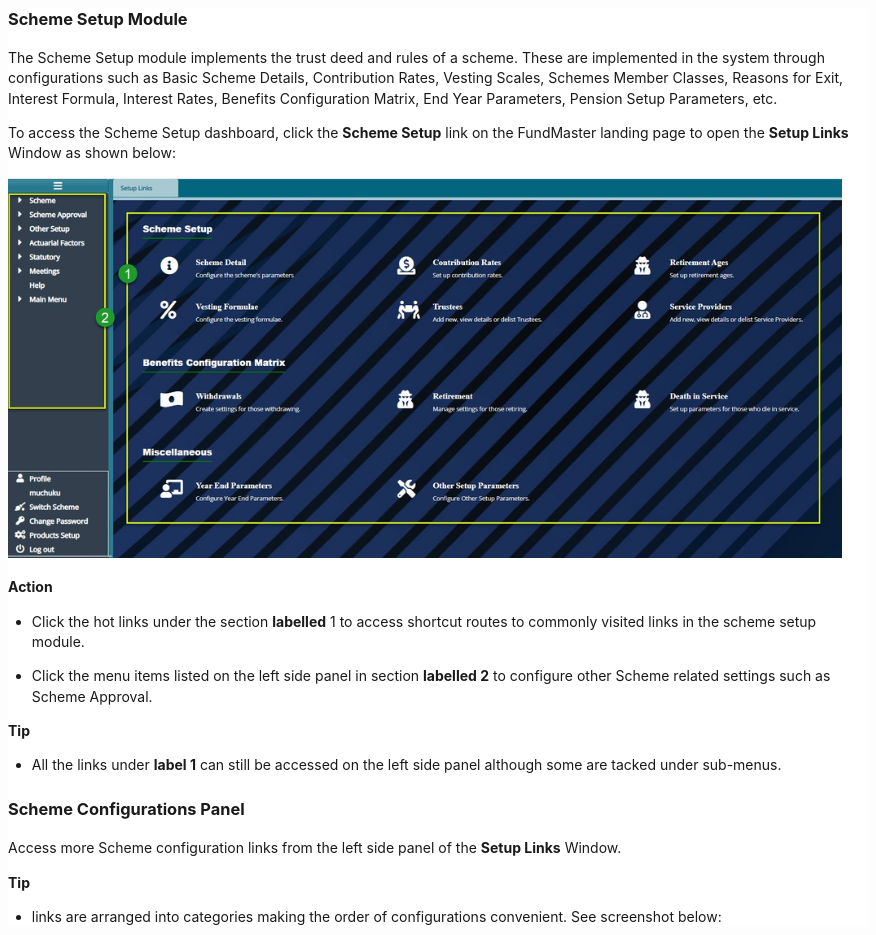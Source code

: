 ### Scheme Setup Module

The Scheme Setup module implements the trust deed and rules of a scheme. These are implemented in the system through configurations such as Basic Scheme Details, Contribution Rates, Vesting Scales, Schemes Member Classes, Reasons for
Exit, Interest Formula, Interest Rates, Benefits Configuration Matrix, End Year Parameters, Pension Setup Parameters, etc.

To access the Scheme Setup dashboard, click the **Scheme Setup** link on the FundMaster landing page to open the **Setup Links** Window as shown below:

<img  alt="scheme setup dashboard image" width="97%" height="auto"  class="center"  src="../.vuepress/public/img/media2/schemeM44.jpg">  


**Action**

-   Click the hot links under the section **labelled** 1 to access shortcut routes to commonly visited links in the scheme setup module.

-   Click the menu items listed on the left side panel in section **labelled 2** to configure other Scheme related settings such as Scheme Approval.
  

**Tip**

- All the links under **label 1** can still be accessed on the left side panel although some are tacked under sub-menus.


### Scheme Configurations Panel

Access more Scheme configuration links from the left side panel of the **Setup Links** Window.


**Tip**

- links are arranged into categories making the order of configurations convenient. See screenshot below:
